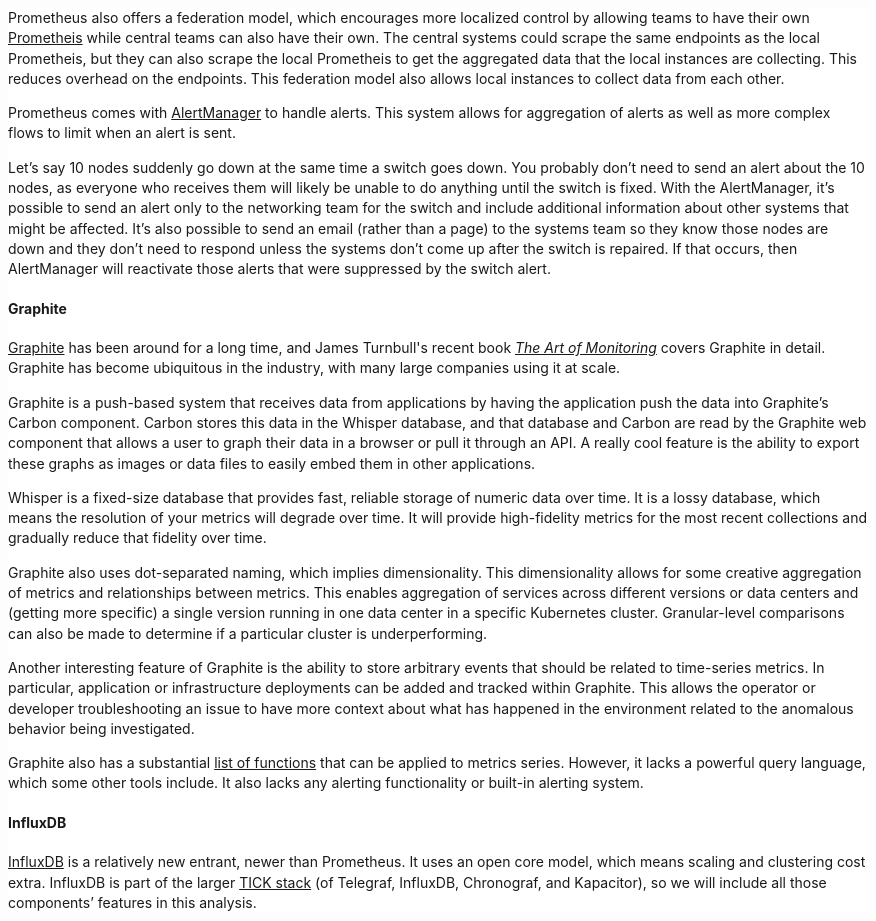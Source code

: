 Prometheus also offers a federation model, which encourages more localized control by allowing teams to have their own [Prometheis][11] while central teams can also have their own. The central systems could scrape the same endpoints as the local Prometheis, but they can also scrape the local Prometheis to get the aggregated data that the local instances are collecting. This reduces overhead on the endpoints. This federation model also allows local instances to collect data from each other.

Prometheus comes with [AlertManager][12] to handle alerts. This system allows for aggregation of alerts as well as more complex flows to limit when an alert is sent.

Let’s say 10 nodes suddenly go down at the same time a switch goes down. You probably don’t need to send an alert about the 10 nodes, as everyone who receives them will likely be unable to do anything until the switch is fixed. With the AlertManager, it’s possible to send an alert only to the networking team for the switch and include additional information about other systems that might be affected. It’s also possible to send an email (rather than a page) to the systems team so they know those nodes are down and they don’t need to respond unless the systems don’t come up after the switch is repaired. If that occurs, then AlertManager will reactivate those alerts that were suppressed by the switch alert.

#### Graphite

[Graphite][13] has been around for a long time, and James Turnbull's recent book [_The Art of Monitoring_][14] covers Graphite in detail. Graphite has become ubiquitous in the industry, with many large companies using it at scale.

Graphite is a push-based system that receives data from applications by having the application push the data into Graphite’s Carbon component. Carbon stores this data in the Whisper database, and that database and Carbon are read by the Graphite web component that allows a user to graph their data in a browser or pull it through an API. A really cool feature is the ability to export these graphs as images or data files to easily embed them in other applications.

Whisper is a fixed-size database that provides fast, reliable storage of numeric data over time. It is a lossy database, which means the resolution of your metrics will degrade over time. It will provide high-fidelity metrics for the most recent collections and gradually reduce that fidelity over time.

Graphite also uses dot-separated naming, which implies dimensionality. This dimensionality allows for some creative aggregation of metrics and relationships between metrics. This enables aggregation of services across different versions or data centers and (getting more specific) a single version running in one data center in a specific Kubernetes cluster. Granular-level comparisons can also be made to determine if a particular cluster is underperforming.

Another interesting feature of Graphite is the ability to store arbitrary events that should be related to time-series metrics. In particular, application or infrastructure deployments can be added and tracked within Graphite. This allows the operator or developer troubleshooting an issue to have more context about what has happened in the environment related to the anomalous behavior being investigated.

Graphite also has a substantial [list of functions][15] that can be applied to metrics series. However, it lacks a powerful query language, which some other tools include. It also lacks any alerting functionality or built-in alerting system.

#### InfluxDB

[InfluxDB][16] is a relatively new entrant, newer than Prometheus. It uses an open core model, which means scaling and clustering cost extra. InfluxDB is part of the larger [TICK stack][17] (of Telegraf, InfluxDB, Chronograf, and Kapacitor), so we will include all those components’ features in this analysis.


[a]: https://opensource.com/users/barkerd427
[1]: https://prometheus.io/docs/practices/histograms/
[2]: https://thenewstack.io/exploring-prometheus-use-cases-brian-brazil/
[3]: https://prometheus.io/blog/2016/07/23/pull-does-not-scale-or-does-it/
[4]: https://www.cncf.io/
[5]: https://soundcloud.com/
[6]: https://www.robustperception.io/
[7]: https://www.robustperception.io/blog/
[8]: https://prometheus.io/docs/
[9]: https://prometheus.io/
[10]: https://prometheus.io/docs/prometheus/latest/querying/basics/
[11]: https://prometheus.io/docs/introduction/faq/#what-is-the-plural-of-prometheus
[12]: https://prometheus.io/docs/alerting/alertmanager/
[13]: https://graphiteapp.org/
[14]: https://www.artofmonitoring.com/
[15]: http://graphite.readthedocs.io/en/latest/functions.html
[16]: https://www.influxdata.com/
[17]: https://www.thoughtworks.com/radar/platforms/tick-stack
[18]: https://docs.influxdata.com/influxdb/v1.5/concepts/storage_engine/
[19]: http://opentsdb.net/
[20]: https://cloud.google.com/bigtable/
[21]: https://github.com/RichiH/OpenMetrics
[22]: https://www.datadoghq.com/blog/monitor-prometheus-metrics/
[23]: https://opensource.com/resources/what-is-kubernetes
[24]: https://www.solarwinds.com/
[25]: https://spacenetchallenge.github.io/
